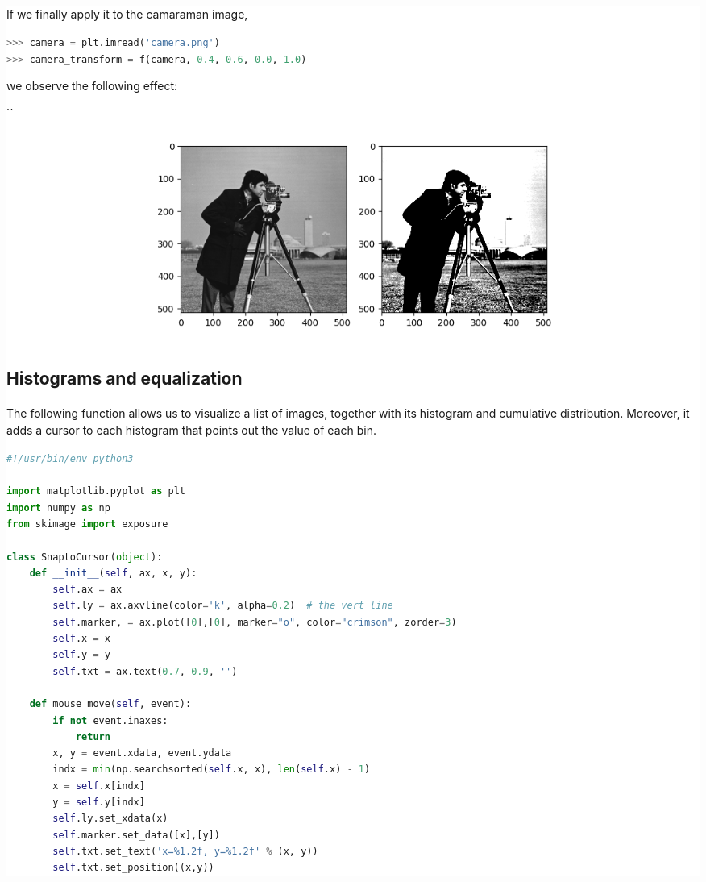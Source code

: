 If we finally apply it to the camaraman image,

```python
>>> camera = plt.imread('camera.png')
>>> camera_transform = f(camera, 0.4, 0.6, 0.0, 1.0)
```

we observe the following effect:

``

<center>
    <img src="./cameraman_transform.png" alt="Cameraman Transform", width="500"/>
</center>

## Histograms and equalization

The following function allows us to visualize a list of images, together with its histogram and cumulative distribution. Moreover, it adds a cursor to each histogram that points out the value of each bin.



```python
#!/usr/bin/env python3

import matplotlib.pyplot as plt
import numpy as np
from skimage import exposure

class SnaptoCursor(object):
    def __init__(self, ax, x, y):
        self.ax = ax
        self.ly = ax.axvline(color='k', alpha=0.2)  # the vert line
        self.marker, = ax.plot([0],[0], marker="o", color="crimson", zorder=3)
        self.x = x
        self.y = y
        self.txt = ax.text(0.7, 0.9, '')

    def mouse_move(self, event):
        if not event.inaxes:
            return
        x, y = event.xdata, event.ydata
        indx = min(np.searchsorted(self.x, x), len(self.x) - 1)
        x = self.x[indx]
        y = self.y[indx]
        self.ly.set_xdata(x)
        self.marker.set_data([x],[y])
        self.txt.set_text('x=%1.2f, y=%1.2f' % (x, y))
        self.txt.set_position((x,y))
```